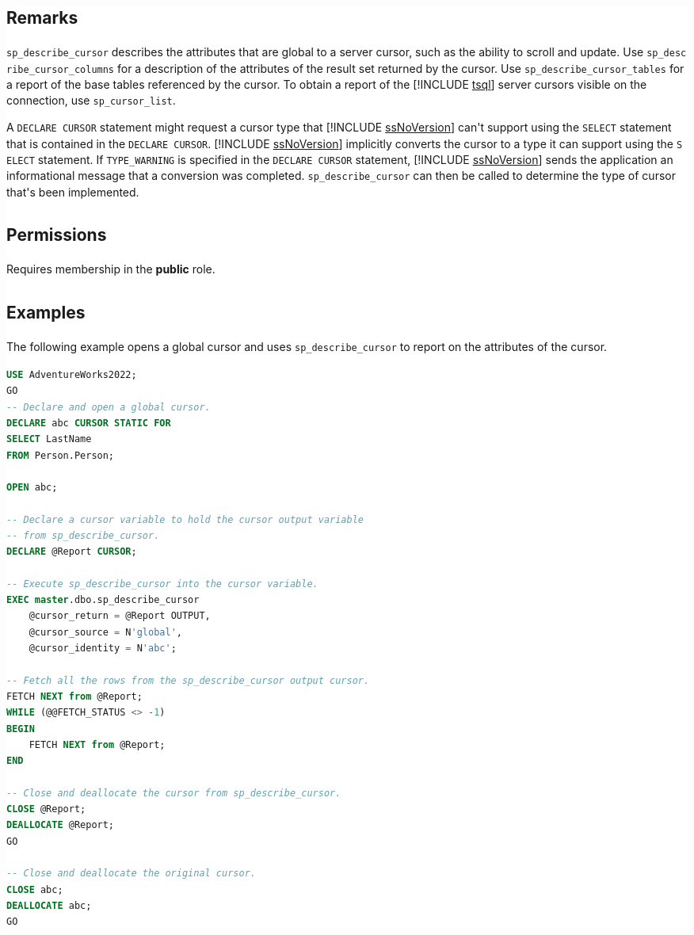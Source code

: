 ## Remarks

`sp_describe_cursor` describes the attributes that are global to a server cursor, such as the ability to scroll and update. Use `sp_describe_cursor_columns` for a description of the attributes of the result set returned by the cursor. Use `sp_describe_cursor_tables` for a report of the base tables referenced by the cursor. To obtain a report of the [!INCLUDE [tsql](../../includes/tsql-md.md)] server cursors visible on the connection, use `sp_cursor_list`.

A `DECLARE CURSOR` statement might request a cursor type that [!INCLUDE [ssNoVersion](../../includes/ssnoversion-md.md)] can't support using the `SELECT` statement that is contained in the `DECLARE CURSOR`. [!INCLUDE [ssNoVersion](../../includes/ssnoversion-md.md)] implicitly converts the cursor to a type it can support using the `SELECT` statement. If `TYPE_WARNING` is specified in the `DECLARE CURSOR` statement, [!INCLUDE [ssNoVersion](../../includes/ssnoversion-md.md)] sends the application an informational message that a conversion was completed. `sp_describe_cursor` can then be called to determine the type of cursor that's been implemented.

## Permissions

Requires membership in the **public** role.

## Examples

The following example opens a global cursor and uses `sp_describe_cursor` to report on the attributes of the cursor.

```sql
USE AdventureWorks2022;
GO
-- Declare and open a global cursor.
DECLARE abc CURSOR STATIC FOR
SELECT LastName
FROM Person.Person;

OPEN abc;

-- Declare a cursor variable to hold the cursor output variable
-- from sp_describe_cursor.
DECLARE @Report CURSOR;

-- Execute sp_describe_cursor into the cursor variable.
EXEC master.dbo.sp_describe_cursor
    @cursor_return = @Report OUTPUT,
    @cursor_source = N'global',
    @cursor_identity = N'abc';

-- Fetch all the rows from the sp_describe_cursor output cursor.
FETCH NEXT from @Report;
WHILE (@@FETCH_STATUS <> -1)
BEGIN
    FETCH NEXT from @Report;
END

-- Close and deallocate the cursor from sp_describe_cursor.
CLOSE @Report;
DEALLOCATE @Report;
GO

-- Close and deallocate the original cursor.
CLOSE abc;
DEALLOCATE abc;
GO
```
